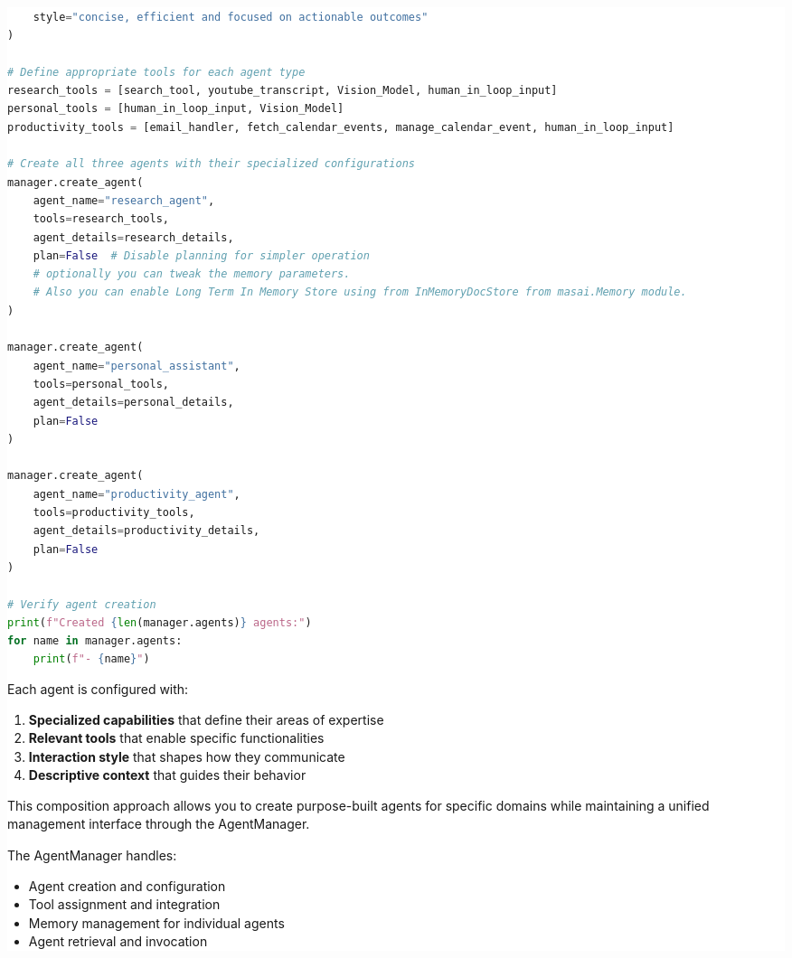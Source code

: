 ```python
    style="concise, efficient and focused on actionable outcomes"
)

# Define appropriate tools for each agent type
research_tools = [search_tool, youtube_transcript, Vision_Model, human_in_loop_input]
personal_tools = [human_in_loop_input, Vision_Model]
productivity_tools = [email_handler, fetch_calendar_events, manage_calendar_event, human_in_loop_input]

# Create all three agents with their specialized configurations
manager.create_agent(
    agent_name="research_agent",
    tools=research_tools,
    agent_details=research_details,
    plan=False  # Disable planning for simpler operation
    # optionally you can tweak the memory parameters.
    # Also you can enable Long Term In Memory Store using from InMemoryDocStore from masai.Memory module.
)

manager.create_agent(
    agent_name="personal_assistant",
    tools=personal_tools,
    agent_details=personal_details,
    plan=False
)

manager.create_agent(
    agent_name="productivity_agent",
    tools=productivity_tools,
    agent_details=productivity_details,
    plan=False
)

# Verify agent creation
print(f"Created {len(manager.agents)} agents:")
for name in manager.agents:
    print(f"- {name}")
```

Each agent is configured with:
1. **Specialized capabilities** that define their areas of expertise
2. **Relevant tools** that enable specific functionalities
3. **Interaction style** that shapes how they communicate
4. **Descriptive context** that guides their behavior

This composition approach allows you to create purpose-built agents for specific domains while maintaining a unified management interface through the AgentManager.


The AgentManager handles:
- Agent creation and configuration
- Tool assignment and integration
- Memory management for individual agents
- Agent retrieval and invocation
